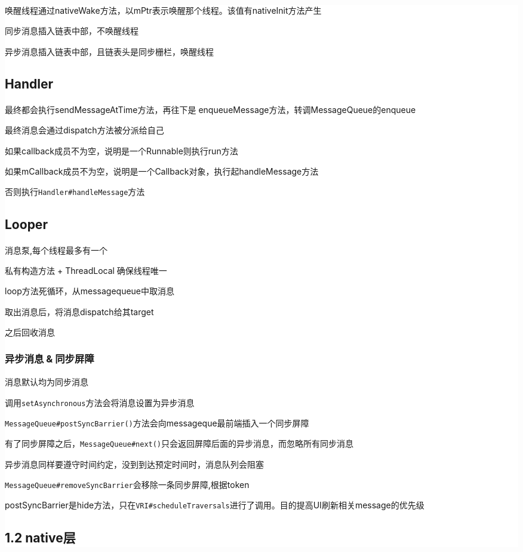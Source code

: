 唤醒线程通过nativeWake方法，以mPtr表示唤醒那个线程。该值有nativeInit方法产生

同步消息插入链表中部，不唤醒线程

异步消息插入链表中部，且链表头是同步栅栏，唤醒线程



## Handler

最终都会执行sendMessageAtTime方法，再往下是 enqueueMessage方法，转调MessageQueue的enqueue

最终消息会通过dispatch方法被分派给自己

如果callback成员不为空，说明是一个Runnable则执行run方法

如果mCallback成员不为空，说明是一个Callback对象，执行起handleMessage方法

否则执行`Handler#handleMessage`方法



## Looper

消息泵,每个线程最多有一个

私有构造方法 + ThreadLocal 确保线程唯一

loop方法死循环，从messagequeue中取消息

取出消息后，将消息dispatch给其target

之后回收消息



### 异步消息 & 同步屏障

消息默认均为同步消息 

调用`setAsynchronous`方法会将消息设置为异步消息

`MessageQueue#postSyncBarrier()`方法会向messageque最前端插入一个同步屏障

有了同步屏障之后，`MessageQueue#next()`只会返回屏障后面的异步消息，而忽略所有同步消息

异步消息同样要遵守时间约定，没到到达预定时间时，消息队列会阻塞

`MessageQueue#removeSyncBarrier`会移除一条同步屏障,根据token

postSyncBarrier是hide方法，只在`VRI#scheduleTraversals`进行了调用。目的提高UI刷新相关message的优先级



## 1.2 native层
